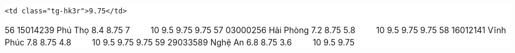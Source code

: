     <td class="tg-hk3r">9.75</td>
  </tr>
  <tr>
    <td class="tg-hk3r">56</td>
    <td class="tg-hk3r">15014239</td>
    <td class="tg-hk3r">Phú Thọ</td>
    <td class="tg-hk3r">8.4</td>
    <td class="tg-hk3r">8.75</td>
    <td class="tg-hk3r">7</td>
    <td class="tg-hk3r"> </td>
    <td class="tg-hk3r"> </td>
    <td class="tg-hk3r"> </td>
    <td class="tg-hk3r"> </td>
    <td class="tg-9r0q">10</td>
    <td class="tg-hk3r">9.5</td>
    <td class="tg-hk3r">9.75</td>
    <td class="tg-hk3r">9.75</td>
  </tr>
  <tr>
    <td class="tg-hk3r">57</td>
    <td class="tg-hk3r">03000256</td>
    <td class="tg-hk3r">Hải Phòng</td>
    <td class="tg-hk3r">7.2</td>
    <td class="tg-hk3r">8.75</td>
    <td class="tg-hk3r">5.8</td>
    <td class="tg-hk3r"> </td>
    <td class="tg-hk3r"> </td>
    <td class="tg-hk3r"> </td>
    <td class="tg-hk3r"> </td>
    <td class="tg-9r0q">10</td>
    <td class="tg-hk3r">9.5</td>
    <td class="tg-hk3r">9.75</td>
    <td class="tg-hk3r">9.75</td>
  </tr>
  <tr>
    <td class="tg-hk3r">58</td>
    <td class="tg-hk3r">16012141</td>
    <td class="tg-hk3r">Vĩnh Phúc</td>
    <td class="tg-hk3r">7.8</td>
    <td class="tg-hk3r">8.75</td>
    <td class="tg-hk3r">4.8</td>
    <td class="tg-hk3r"> </td>
    <td class="tg-hk3r"> </td>
    <td class="tg-hk3r"> </td>
    <td class="tg-hk3r"> </td>
    <td class="tg-9r0q">10</td>
    <td class="tg-hk3r">9.5</td>
    <td class="tg-hk3r">9.75</td>
    <td class="tg-hk3r">9.75</td>
  </tr>
  <tr>
    <td class="tg-hk3r">59</td>
    <td class="tg-hk3r">29033589</td>
    <td class="tg-hk3r">Nghệ An</td>
    <td class="tg-hk3r">6.8</td>
    <td class="tg-hk3r">8.75</td>
    <td class="tg-hk3r">3.6</td>
    <td class="tg-hk3r"> </td>
    <td class="tg-hk3r"> </td>
    <td class="tg-hk3r"> </td>
    <td class="tg-hk3r"> </td>
    <td class="tg-9r0q">10</td>
    <td class="tg-hk3r">9.5</td>
    <td class="tg-hk3r">9.75</td>